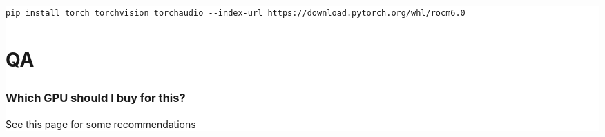 ```pip install torch torchvision torchaudio --index-url https://download.pytorch.org/whl/rocm6.0```
# QA

### Which GPU should I buy for this?

[See this page for some recommendations](https://github.com/comcellsanonymous/Comcells/wiki/Which-GPU-should-I-buy-for-Comcells)

